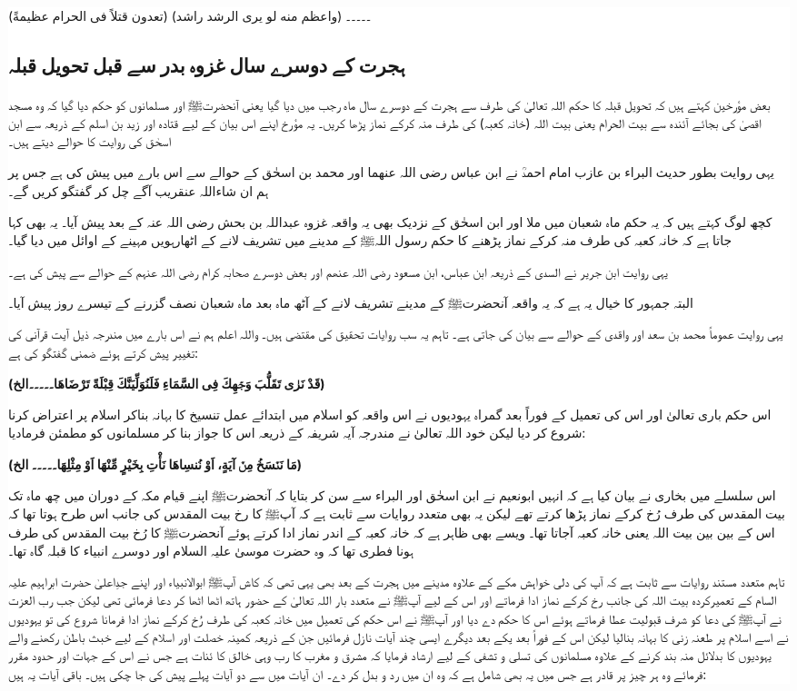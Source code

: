 <span class="arabic-text">(تعدون قتلاً فی الحرام عظيمةً)</span> ۔۔۔۔۔ <span class="arabic-text">(واعظم منه لو يرى الرشد راشد)</span>

## ہجرت کے دوسرے سال غزوہ بدر سے قبل تحویل قبلہ

بعض مؤرخین کہتے ہیں کہ تحویل قبلہ کا حکم اللہ تعالیٰ کی طرف سے ہجرت کے دوسرے سال ماہ رجب میں دیا گیا یعنی
آنحضرتﷺ اور مسلمانوں کو حکم دیا گیا کہ وہ مسجد اقصیٰ کی بجائے آئندہ سے بیت الحرام یعنی بیت اللہ (خانہ کعبہ) کی طرف منہ کرکے نماز پڑھا کریں۔ یہ مؤرخ اپنے اس بیان کے لیے قتادہ اور زید بن اسلم کے ذریعہ سے ابن اسحٰق کی روایت کا حوالے دیتے ہیں۔

یہی روایت بطور حدیث البراء بن عازب امام احمدؒ نے ابن عباس رضی اللہ عنھما اور محمد بن اسحٰق کے حوالے سے اس بارے میں پیش کی ہے جس پر ہم ان شاءاللہ عنقریب آگے چل کر گفتگو کریں گے۔

کچھ لوگ کہتے ہیں کہ یہ حکم ماہ شعبان میں ملا اور ابن اسحٰق کے نزدیک بھی یہ واقعہ غزوہ عبداللہ بن بحش رضی اللہ عنہ کے بعد پیش آیا۔ یہ بھی کہا جاتا ہے کہ خانہ کعبہ کی طرف منہ کرکے نماز پڑھنے کا حکم رسول اللہﷺ کے مدینے میں تشریف لانے کے اٹھارہویں مہینے کے اوائل میں دیا گیا۔

یہی روایت ابن جریر نے السدی کے ذریعہ ابن عباس، ابن مسعود رضی اللہ عنھم اور بعض دوسرے صحابہ کرام رضی اللہ عنہم کے حوالے سے پیش کی ہے۔

البتہ جمہور کا خیال یہ ہے کہ یہ واقعہ آنحضرتﷺ کے مدینے تشریف لانے کے آٹھ ماہ بعد ماہ شعبان نصف گزرنے کے
تیسرے روز پیش آیا۔

یہی روایت عموماً محمد بن سعد اور واقدی کے حوالے سے بیان کی جاتی ہے۔ تاہم یہ سب روایات تحقیق کی مقتضی ہیں۔ واللہ اعلم
ہم نے اس بارے میں مندرجہ ذیل آیت قرآنی کی تغییر پیش کرتے ہوئے ضمنی گفتگو کی ہے:

**<span class="quranic-text">(قَدْ نَرٰى تَقَلُّبَ وَجۡهِكَ فِی السَّمَاءِ فَلَنُوَلِّيَنَّكَ قِبْلَةً تَرْضَاهَا۔۔۔۔۔الخ)</span>**

اس حکم باری تعالیٰ اور اس کی تعمیل کے فوراً بعد گمراہ یہودیوں نے اس واقعہ کو اسلام میں ابتدائے عمل تنسیخ کا بہانہ بناکر اسلام پر اعتراض کرنا شروع کر دیا لیکن خود اللہ تعالیٰ نے مندرجہ آیہ شریفہ کے ذریعہ اس کا جواز بنا کر مسلمانوں کو مطمئن فرمادیا:

**<span class="quranic-text">(مَا نَنۡسَخُ مِنۡ آيَةٍ، اَوْ نُنسِاهَا نَأْتِ بِخَيْرٍ مِّنْهَا اَوْ مِثْلِهَا۔۔۔۔۔ الخ)</span>**

اس سلسلے میں بخاری نے بیان کیا ہے کہ انہیں ابونعیم نے ابن اسحٰق اور البراء سے سن کر بتایا کہ آنحضرتﷺ اپنے قیام
مکہ کے دوران میں چھ ماہ تک بیت المقدس کی طرف رُخ کرکے نماز پڑھا کرتے تھے لیکن یہ بھی متعدد روایات سے ثابت ہے کہ آپﷺ کا رخ بیت المقدس کی جانب اس طرح ہوتا تھا کہ اس کے بین بین بیت اللہ یعنی خانہ کعبہ آجاتا تھا۔ ویسے بھی ظاہر ہے کہ خانہ کعبہ کے اندر نماز ادا کرتے ہوئے آنحضرتﷺ کا رُخ بیت المقدس کی طرف ہونا فطری تھا کہ وہ حضرت موسیٰ علیہ السلام اور دوسرے انبیاء کا قبلہ گاہ تھا۔

تاہم متعدد مستند روایات سے ثابت ہے کہ آپ کی دلی خواہش مکے کے علاوہ مدینے میں ہجرت کے بعد بھی یہی تھی کہ کاش آپﷺ ابوالانبیاء اور اپنے جدِاعلیٰ حضرت ابراہیم علیہ السام کے تعمیرکردہ بیت اللہ کی جانب رخ کرکے نماز ادا فرماتے اور اس کے لیے آپﷺ نے متعدد بار اللہ تعالیٰ کے حضور ہاتھ اٹھا اٹھا کر دعا فرمائی تھی لیکن جب رب العزت نے آپﷺ کی دعا کو شرف قبولیت عطا فرماتے ہوئے اس کا حکم دے دیا اور آپﷺ نے اس حکم کی تعمیل میں خانہ کعبہ کی طرف رُخ کرکے نماز ادا فرمانا شروع کی تو یہودیوں
نے اسے اسلام پر طعنہ زنی کا بہانہ بنالیا لیکن اس کے فوراً بعد یکے بعد دیگرے ایسی چند آیات نازل فرمائیں جن کے ذریعہ کمینہ خصلت اور اسلام کے لیے خبث باطن رکھنے والے یہودیوں کا بدلائل منہ بند کرنے کے علاوہ مسلمانوں کی تسلی و تشفی کے لیے ارشاد فرمایا کہ مشرق و مغرب کا رب وہی خالق کا ئنات ہے جس نے اس کے جہات اور حدود مقرر فرمائے وہ ہر چیز پر قادر ہے جس میں یہ بھی شامل ہے کہ وہ ان میں رد و بدل کر دے۔ ان آیات میں سے دو آیات پہلے پیش کی جا چکی ہیں۔ باقی آیات یہ ہیں:
